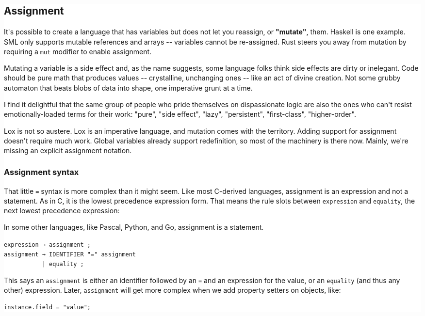 ## Assignment

It's possible to create a language that has variables but does not let you
reassign, or **"mutate"**, them. Haskell is one example. SML only supports
mutable references and arrays -- variables cannot be re-assigned. Rust steers
you away from mutation by requiring a `mut` modifier to enable assignment.

Mutating a variable is a side effect and, as the name suggests, some language
folks think side effects are <span name="pure">dirty</span> or inelegant. Code
should be pure math that produces values -- crystalline, unchanging ones -- like
an act of divine creation. Not some grubby automaton that beats blobs of data
into shape, one imperative grunt at a time.

<aside name="pure">

I find it delightful that the same group of people who pride themselves on
dispassionate logic are also the ones who can't resist emotionally-loaded terms
for their work: "pure", "side effect", "lazy", "persistent", "first-class",
"higher-order".

</aside>

Lox is not so austere. Lox is an imperative language, and mutation comes with
the territory. Adding support for assignment doesn't require much work. Global
variables already support redefinition, so most of the machinery is there now.
Mainly, we're missing an explicit assignment notation.

### Assignment syntax

That little `=` syntax is more complex than it might seem. Like most C-derived
languages, assignment is an <span name="assign">expression</span> and not a
statement. As in C, it is the lowest precedence expression form. That means the
rule slots between `expression` and `equality`, the next lowest precedence
expression:


<aside name="assign">

In some other languages, like Pascal, Python, and Go, assignment is a statement.

</aside>

```lox
expression → assignment ;
assignment → IDENTIFIER "=" assignment
           | equality ;
```

This says an `assignment` is either an identifier followed by an `=` and an
expression for the value, or an `equality` (and thus any other) expression.
Later, `assignment` will get more complex when we add property setters on
objects, like:

```lox
instance.field = "value";
```
